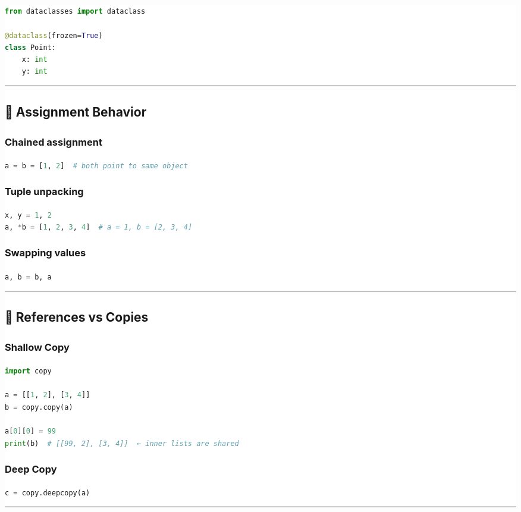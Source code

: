 ```python
from dataclasses import dataclass

@dataclass(frozen=True)
class Point:
    x: int
    y: int
```

---

## 🔧 Assignment Behavior

### Chained assignment

```python
a = b = [1, 2]  # both point to same object
```

### Tuple unpacking

```python
x, y = 1, 2
a, *b = [1, 2, 3, 4]  # a = 1, b = [2, 3, 4]
```

### Swapping values

```python
a, b = b, a
```

---

## 🧵 References vs Copies

### Shallow Copy

```python
import copy

a = [[1, 2], [3, 4]]
b = copy.copy(a)

a[0][0] = 99
print(b)  # [[99, 2], [3, 4]]  ← inner lists are shared
```

### Deep Copy

```python
c = copy.deepcopy(a)
```

---